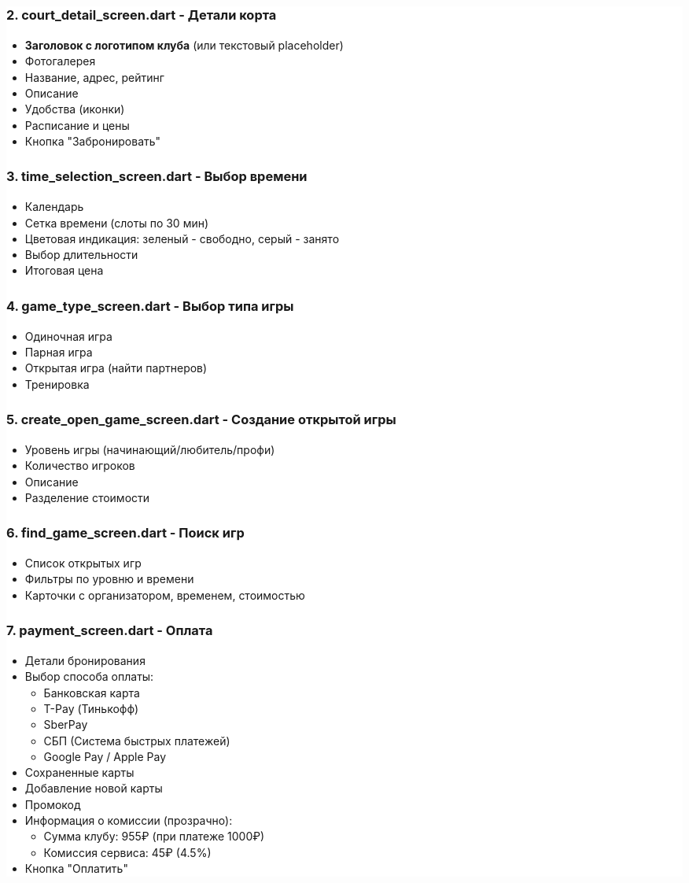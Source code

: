 ### 2. court_detail_screen.dart - Детали корта
- **Заголовок с логотипом клуба** (или текстовый placeholder)
- Фотогалерея
- Название, адрес, рейтинг
- Описание
- Удобства (иконки)
- Расписание и цены
- Кнопка "Забронировать"

### 3. time_selection_screen.dart - Выбор времени
- Календарь
- Сетка времени (слоты по 30 мин)
- Цветовая индикация: зеленый - свободно, серый - занято
- Выбор длительности
- Итоговая цена

### 4. game_type_screen.dart - Выбор типа игры
- Одиночная игра
- Парная игра
- Открытая игра (найти партнеров)
- Тренировка

### 5. create_open_game_screen.dart - Создание открытой игры
- Уровень игры (начинающий/любитель/профи)
- Количество игроков
- Описание
- Разделение стоимости

### 6. find_game_screen.dart - Поиск игр
- Список открытых игр
- Фильтры по уровню и времени
- Карточки с организатором, временем, стоимостью

### 7. payment_screen.dart - Оплата
- Детали бронирования
- Выбор способа оплаты:
  - Банковская карта
  - Т-Pay (Тинькофф)
  - SberPay
  - СБП (Система быстрых платежей)
  - Google Pay / Apple Pay
- Сохраненные карты
- Добавление новой карты
- Промокод
- Информация о комиссии (прозрачно):
  - Сумма клубу: 955₽ (при платеже 1000₽)
  - Комиссия сервиса: 45₽ (4.5%)
- Кнопка "Оплатить"
